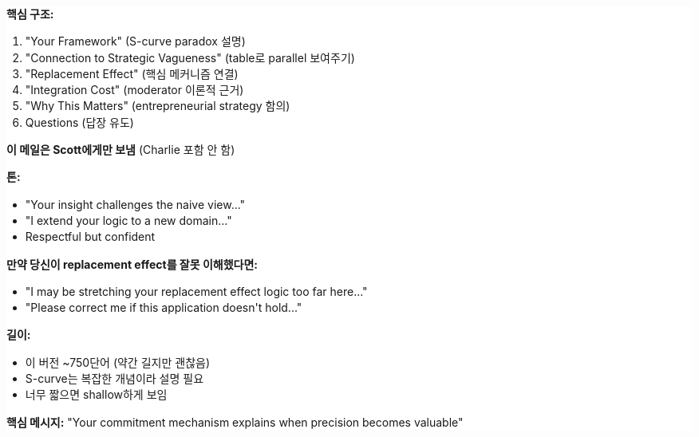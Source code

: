 **핵심 구조:**
1. "Your Framework" (S-curve paradox 설명)
2. "Connection to Strategic Vagueness" (table로 parallel 보여주기)
3. "Replacement Effect" (핵심 메커니즘 연결)
4. "Integration Cost" (moderator 이론적 근거)
5. "Why This Matters" (entrepreneurial strategy 함의)
6. Questions (답장 유도)

**이 메일은 Scott에게만 보냄** (Charlie 포함 안 함)

**톤:**
- "Your insight challenges the naive view..."
- "I extend your logic to a new domain..."
- Respectful but confident

**만약 당신이 replacement effect를 잘못 이해했다면:**
- "I may be stretching your replacement effect logic too far here..."
- "Please correct me if this application doesn't hold..."

**길이:**
- 이 버전 ~750단어 (약간 길지만 괜찮음)
- S-curve는 복잡한 개념이라 설명 필요
- 너무 짧으면 shallow하게 보임

**핵심 메시지:**
"Your commitment mechanism explains when precision becomes valuable"
